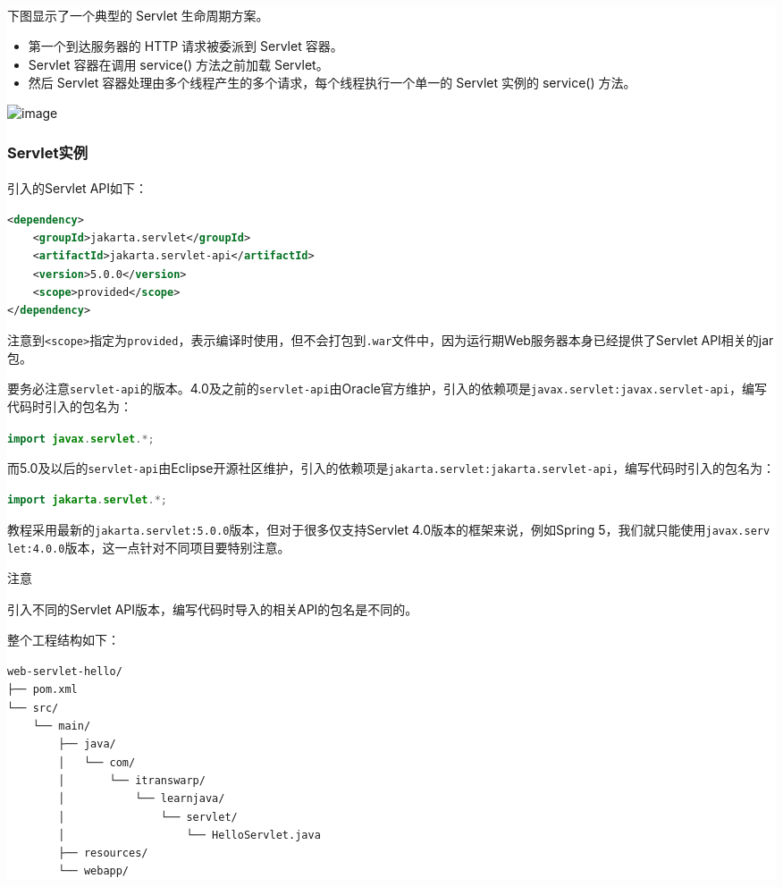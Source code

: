下图显示了一个典型的 Servlet 生命周期方案。

- 第一个到达服务器的 HTTP 请求被委派到 Servlet 容器。
- Servlet 容器在调用 service() 方法之前加载 Servlet。
- 然后 Servlet 容器处理由多个线程产生的多个请求，每个线程执行一个单一的 Servlet 实例的 service() 方法。

![image](https://github.com/user-attachments/assets/65940d70-00b4-43bb-9d47-dea6936f6bbc)


### Servlet实例

引入的Servlet API如下：

```XML
<dependency>
    <groupId>jakarta.servlet</groupId>
    <artifactId>jakarta.servlet-api</artifactId>
    <version>5.0.0</version>
    <scope>provided</scope>
</dependency>
```

注意到`<scope>`指定为`provided`，表示编译时使用，但不会打包到`.war`文件中，因为运行期Web服务器本身已经提供了Servlet API相关的jar包。

要务必注意`servlet-api`的版本。4.0及之前的`servlet-api`由Oracle官方维护，引入的依赖项是`javax.servlet:javax.servlet-api`，编写代码时引入的包名为：

```Java
import javax.servlet.*;
```

而5.0及以后的`servlet-api`由Eclipse开源社区维护，引入的依赖项是`jakarta.servlet:jakarta.servlet-api`，编写代码时引入的包名为：

```Java
import jakarta.servlet.*;
```

教程采用最新的`jakarta.servlet:5.0.0`版本，但对于很多仅支持Servlet 4.0版本的框架来说，例如Spring 5，我们就只能使用`javax.servlet:4.0.0`版本，这一点针对不同项目要特别注意。

 注意

引入不同的Servlet API版本，编写代码时导入的相关API的包名是不同的。

整个工程结构如下：

```Plain
web-servlet-hello/
├── pom.xml
└── src/
    └── main/
        ├── java/
        │   └── com/
        │       └── itranswarp/
        │           └── learnjava/
        │               └── servlet/
        │                   └── HelloServlet.java
        ├── resources/
        └── webapp/
```
